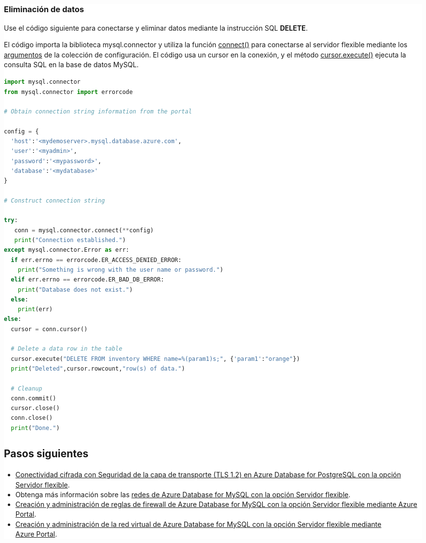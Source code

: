 ### <a name="delete-data"></a>Eliminación de datos

Use el código siguiente para conectarse y eliminar datos mediante la instrucción SQL **DELETE**. 

El código importa la biblioteca mysql.connector y utiliza la función [connect()](https://dev.mysql.com/doc/connector-python/en/connector-python-api-mysql-connector-connect.html) para conectarse al servidor flexible mediante los [argumentos](https://dev.mysql.com/doc/connector-python/en/connector-python-connectargs.html) de la colección de configuración. El código usa un cursor en la conexión, y el método [cursor.execute()](https://dev.mysql.com/doc/connector-python/en/connector-python-api-mysqlcursor-execute.html) ejecuta la consulta SQL en la base de datos MySQL. 

```python
import mysql.connector
from mysql.connector import errorcode

# Obtain connection string information from the portal

config = {
  'host':'<mydemoserver>.mysql.database.azure.com',
  'user':'<myadmin>',
  'password':'<mypassword>',
  'database':'<mydatabase>'
}

# Construct connection string

try:
   conn = mysql.connector.connect(**config)
   print("Connection established.")
except mysql.connector.Error as err:
  if err.errno == errorcode.ER_ACCESS_DENIED_ERROR:
    print("Something is wrong with the user name or password.")
  elif err.errno == errorcode.ER_BAD_DB_ERROR:
    print("Database does not exist.")
  else:
    print(err)
else:
  cursor = conn.cursor()

  # Delete a data row in the table
  cursor.execute("DELETE FROM inventory WHERE name=%(param1)s;", {'param1':"orange"})
  print("Deleted",cursor.rowcount,"row(s) of data.")

  # Cleanup
  conn.commit()
  cursor.close()
  conn.close()
  print("Done.")
```

## <a name="next-steps"></a>Pasos siguientes
- [Conectividad cifrada con Seguridad de la capa de transporte (TLS 1.2) en Azure Database for PostgreSQL con la opción Servidor flexible](./how-to-connect-tls-ssl.md).
- Obtenga más información sobre las [redes de Azure Database for MySQL con la opción Servidor flexible](./concepts-networking.md).
- [Creación y administración de reglas de firewall de Azure Database for MySQL con la opción Servidor flexible mediante Azure Portal](./how-to-manage-firewall-portal.md).
- [Creación y administración de la red virtual de Azure Database for MySQL con la opción Servidor flexible mediante Azure Portal](./how-to-manage-virtual-network-portal.md).
